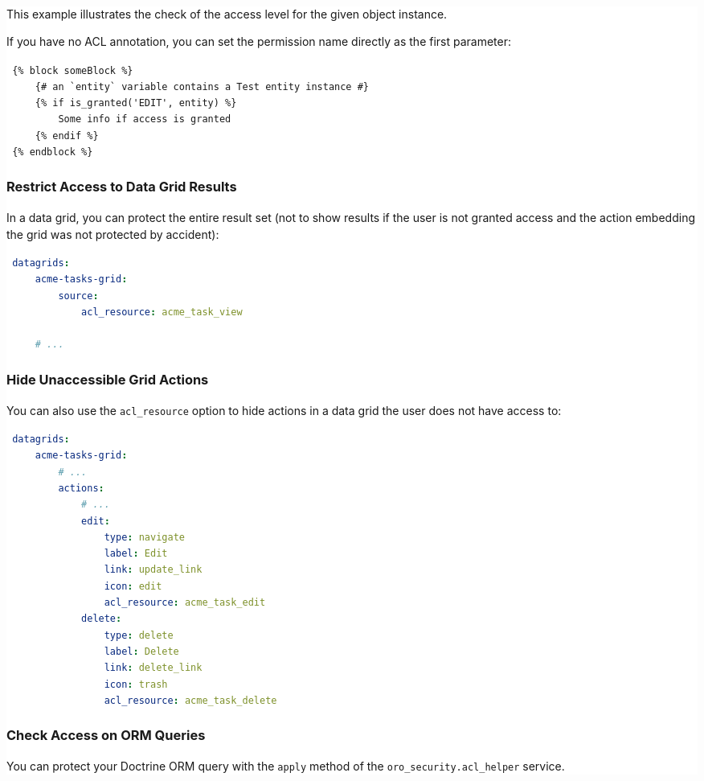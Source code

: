 This example illustrates the check of the access level for the given object instance.

If you have no ACL annotation, you can set the permission name directly as the first parameter:

```html+jinja
 {% block someBlock %}
     {# an `entity` variable contains a Test entity instance #}
     {% if is_granted('EDIT', entity) %}
         Some info if access is granted
     {% endif %}
 {% endblock %}
```

### Restrict Access to Data Grid Results

In a data grid, you can protect the entire result set (not to show results if the user is not granted access and the action embedding the grid was not protected by accident):

```yaml
 datagrids:
     acme-tasks-grid:
         source:
             acl_resource: acme_task_view

     # ...
```

### Hide Unaccessible Grid Actions

You can also use the `acl_resource` option to hide actions in a data grid the user does not have access to:

```yaml
 datagrids:
     acme-tasks-grid:
         # ...
         actions:
             # ...
             edit:
                 type: navigate
                 label: Edit
                 link: update_link
                 icon: edit
                 acl_resource: acme_task_edit
             delete:
                 type: delete
                 label: Delete
                 link: delete_link
                 icon: trash
                 acl_resource: acme_task_delete
```

### Check Access on ORM Queries

You can protect your Doctrine ORM query with the `apply` method of the `oro_security.acl_helper` service.
